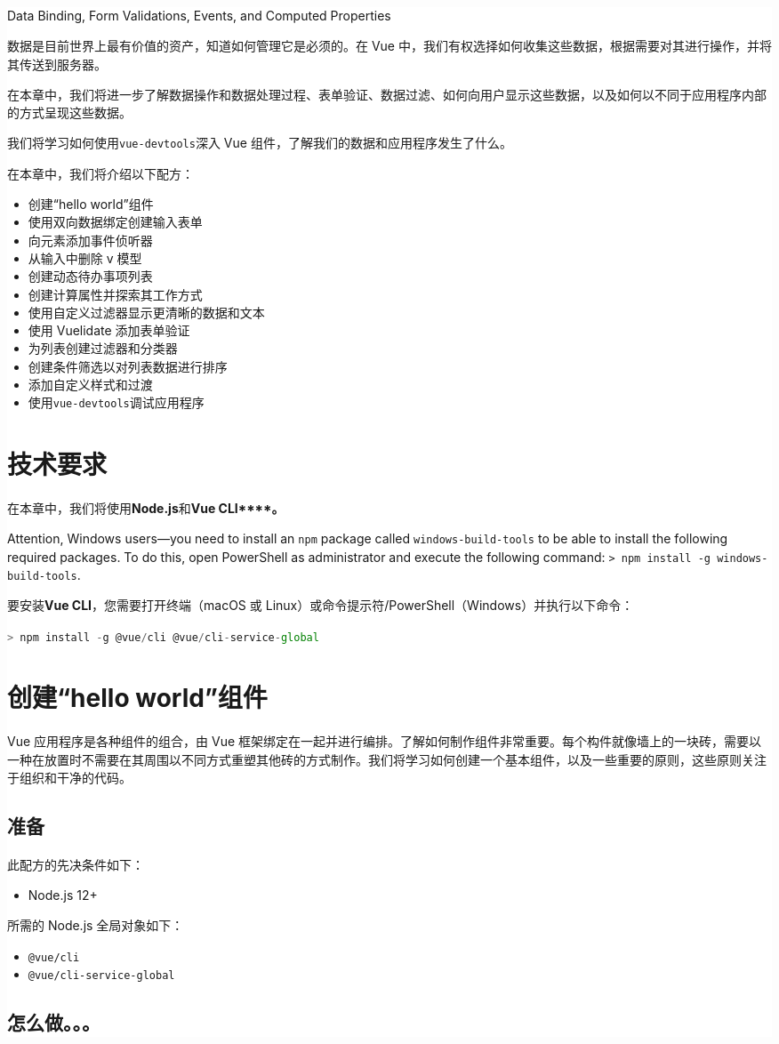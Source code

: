 Data Binding, Form Validations, Events, and Computed Properties

数据是目前世界上最有价值的资产，知道如何管理它是必须的。在 Vue 中，我们有权选择如何收集这些数据，根据需要对其进行操作，并将其传送到服务器。

在本章中，我们将进一步了解数据操作和数据处理过程、表单验证、数据过滤、如何向用户显示这些数据，以及如何以不同于应用程序内部的方式呈现这些数据。

我们将学习如何使用`vue-devtools`深入 Vue 组件，了解我们的数据和应用程序发生了什么。

在本章中，我们将介绍以下配方：

*   创建“hello world”组件
*   使用双向数据绑定创建输入表单
*   向元素添加事件侦听器
*   从输入中删除 v 模型
*   创建动态待办事项列表
*   创建计算属性并探索其工作方式
*   使用自定义过滤器显示更清晰的数据和文本
*   使用 Vuelidate 添加表单验证
*   为列表创建过滤器和分类器
*   创建条件筛选以对列表数据进行排序
*   添加自定义样式和过渡
*   使用`vue-devtools`调试应用程序

# 技术要求

在本章中，我们将使用**Node.js**和**Vue CLI****。**

Attention, Windows users—you need to install an `npm` package called `windows-build-tools` to be able to install the following required packages. To do this, open PowerShell as administrator and execute the following command:
`> npm install -g windows-build-tools`.

要安装**Vue CLI**，您需要打开终端（macOS 或 Linux）或命令提示符/PowerShell（Windows）并执行以下命令：

```js
> npm install -g @vue/cli @vue/cli-service-global
```

# 创建“hello world”组件

Vue 应用程序是各种组件的组合，由 Vue 框架绑定在一起并进行编排。了解如何制作组件非常重要。每个构件就像墙上的一块砖，需要以一种在放置时不需要在其周围以不同方式重塑其他砖的方式制作。我们将学习如何创建一个基本组件，以及一些重要的原则，这些原则关注于组织和干净的代码。

## 准备

此配方的先决条件如下：

*   Node.js 12+

所需的 Node.js 全局对象如下：

*   `@vue/cli`
*   `@vue/cli-service-global`

## 怎么做。。。
